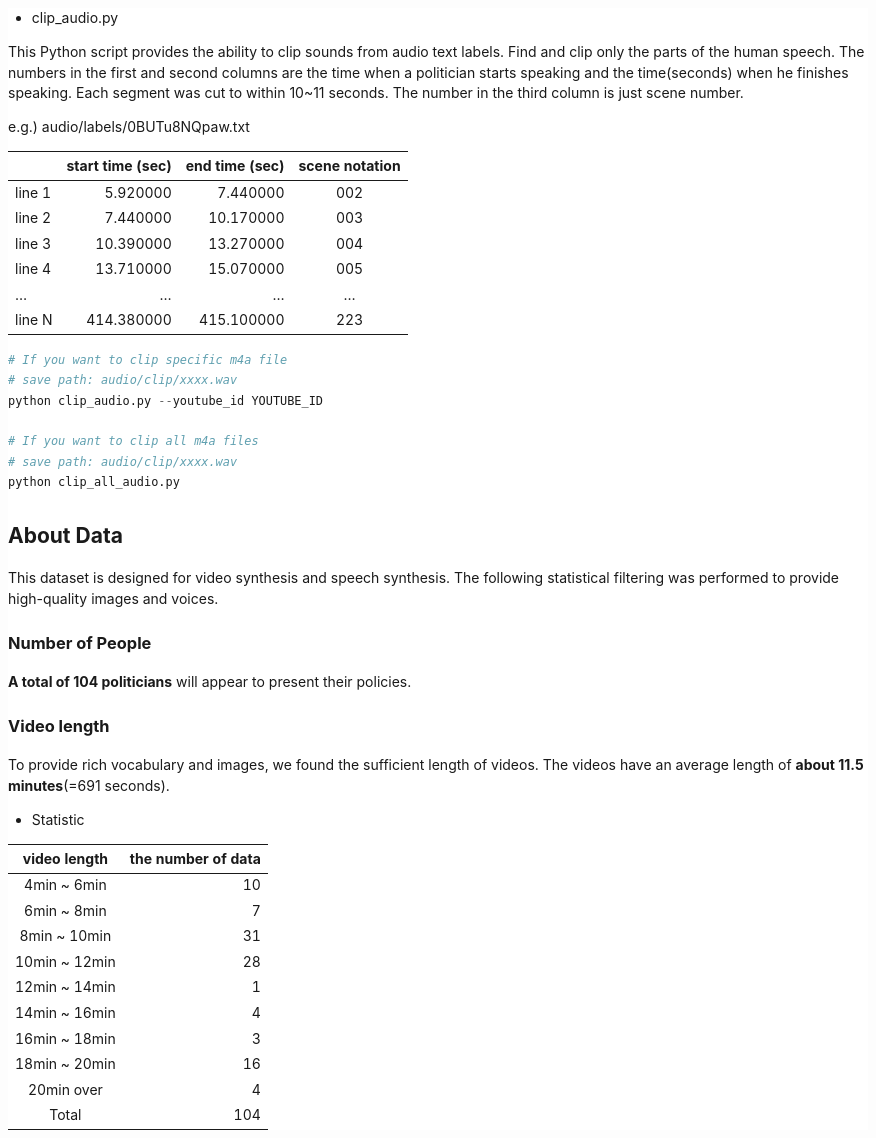 * clip_audio.py

This Python script provides the ability to clip sounds from audio text labels. Find and clip only the parts of the human speech. The numbers in the first and second columns are the time when a politician starts speaking and the time(seconds) when he finishes speaking. Each segment was cut to within 10~11 seconds. The number in the third column is just scene number.

e.g.) audio/labels/0BUTu8NQpaw.txt

|  | start time (sec) | end time (sec) | scene notation |
| --- | ---: | ---: | :---: |
| line 1 | 5.920000 | 7.440000 | 002 |
| line 2 | 7.440000 | 10.170000 | 003 |
| line 3 | 10.390000 | 13.270000 | 004 |
| line 4 | 13.710000 | 15.070000 | 005 |
| … | … | … | … |
| line N | 414.380000 | 415.100000 | 223 |

```python
# If you want to clip specific m4a file 
# save path: audio/clip/xxxx.wav
python clip_audio.py --youtube_id YOUTUBE_ID

# If you want to clip all m4a files 
# save path: audio/clip/xxxx.wav
python clip_all_audio.py 
```

## About Data
This dataset is designed for video synthesis and speech synthesis. The following statistical filtering was performed to provide high-quality images and voices.

### Number of People
**A total of 104 politicians** will appear to present their policies.  

### Video length
To provide rich vocabulary and images, we found the sufficient length of videos. The videos have an average length of **about 11.5 minutes**(=691 seconds).  

* Statistic

| video length | the number of data |
| :---: | ---: |
| 4min ~ 6min  | 10 |
| 6min ~ 8min | 7 |
| 8min ~ 10min | 31 |
| 10min ~ 12min | 28 |
| 12min ~ 14min | 1 |
| 14min ~ 16min | 4 |
| 16min ~ 18min | 3 |
| 18min ~ 20min | 16 |
| 20min over | 4 |
| Total | 104 |  
